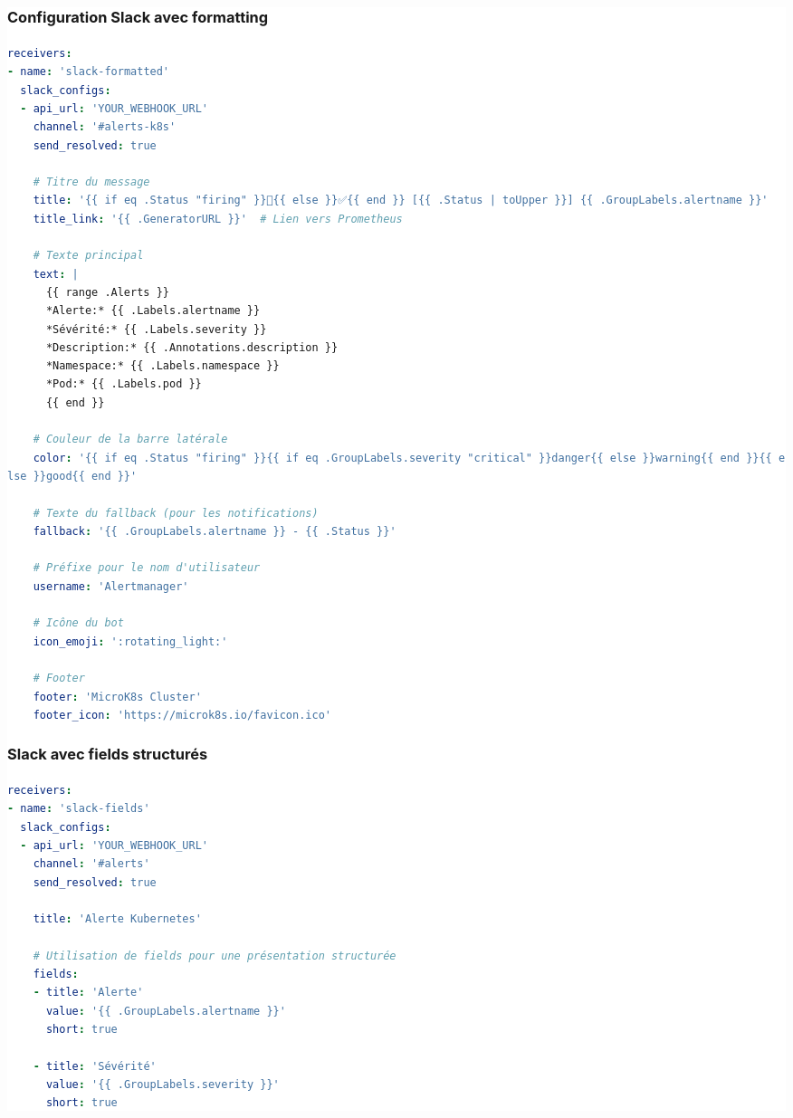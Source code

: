 ### Configuration Slack avec formatting

```yaml
receivers:
- name: 'slack-formatted'
  slack_configs:
  - api_url: 'YOUR_WEBHOOK_URL'
    channel: '#alerts-k8s'
    send_resolved: true

    # Titre du message
    title: '{{ if eq .Status "firing" }}🚨{{ else }}✅{{ end }} [{{ .Status | toUpper }}] {{ .GroupLabels.alertname }}'
    title_link: '{{ .GeneratorURL }}'  # Lien vers Prometheus

    # Texte principal
    text: |
      {{ range .Alerts }}
      *Alerte:* {{ .Labels.alertname }}
      *Sévérité:* {{ .Labels.severity }}
      *Description:* {{ .Annotations.description }}
      *Namespace:* {{ .Labels.namespace }}
      *Pod:* {{ .Labels.pod }}
      {{ end }}

    # Couleur de la barre latérale
    color: '{{ if eq .Status "firing" }}{{ if eq .GroupLabels.severity "critical" }}danger{{ else }}warning{{ end }}{{ else }}good{{ end }}'

    # Texte du fallback (pour les notifications)
    fallback: '{{ .GroupLabels.alertname }} - {{ .Status }}'

    # Préfixe pour le nom d'utilisateur
    username: 'Alertmanager'

    # Icône du bot
    icon_emoji: ':rotating_light:'

    # Footer
    footer: 'MicroK8s Cluster'
    footer_icon: 'https://microk8s.io/favicon.ico'
```

### Slack avec fields structurés

```yaml
receivers:
- name: 'slack-fields'
  slack_configs:
  - api_url: 'YOUR_WEBHOOK_URL'
    channel: '#alerts'
    send_resolved: true

    title: 'Alerte Kubernetes'

    # Utilisation de fields pour une présentation structurée
    fields:
    - title: 'Alerte'
      value: '{{ .GroupLabels.alertname }}'
      short: true

    - title: 'Sévérité'
      value: '{{ .GroupLabels.severity }}'
      short: true
```